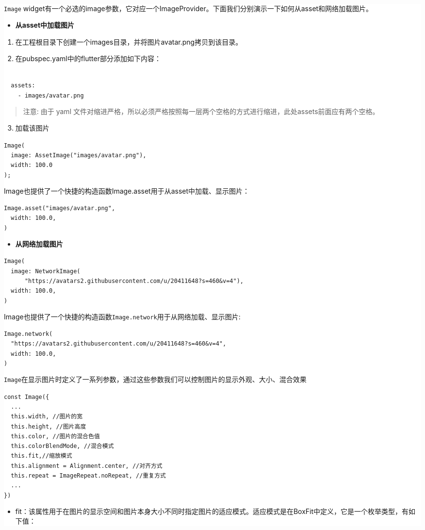 `Image` widget有一个必选的image参数，它对应一个ImageProvider。下面我们分别演示一下如何从asset和网络加载图片。
* **从asset中加载图片**
1. 在工程根目录下创建一个images目录，并将图片avatar.png拷贝到该目录。

2. 在pubspec.yaml中的flutter部分添加如下内容：
```

  assets:
    - images/avatar.png
```
>注意: 由于 yaml 文件对缩进严格，所以必须严格按照每一层两个空格的方式进行缩进，此处assets前面应有两个空格。

3. 加载该图片
```
Image(
  image: AssetImage("images/avatar.png"),
  width: 100.0
);
```
Image也提供了一个快捷的构造函数Image.asset用于从asset中加载、显示图片：
```
Image.asset("images/avatar.png",
  width: 100.0,
)
```
* **从网络加载图片**
```
Image(
  image: NetworkImage(
      "https://avatars2.githubusercontent.com/u/20411648?s=460&v=4"),
  width: 100.0,
)
```
Image也提供了一个快捷的构造函数`Image.network`用于从网络加载、显示图片:
```
Image.network(
  "https://avatars2.githubusercontent.com/u/20411648?s=460&v=4",
  width: 100.0,
)
```
`Image`在显示图片时定义了一系列参数，通过这些参数我们可以控制图片的显示外观、大小、混合效果
```
const Image({
  ...
  this.width, //图片的宽
  this.height, //图片高度
  this.color, //图片的混合色值
  this.colorBlendMode, //混合模式
  this.fit,//缩放模式
  this.alignment = Alignment.center, //对齐方式
  this.repeat = ImageRepeat.noRepeat, //重复方式
  ...
})
```
* fit：该属性用于在图片的显示空间和图片本身大小不同时指定图片的适应模式。适应模式是在BoxFit中定义，它是一个枚举类型，有如下值：
